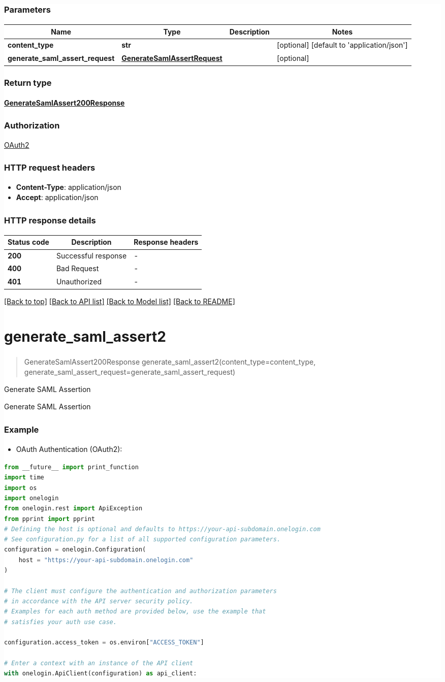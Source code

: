 
### Parameters

Name | Type | Description  | Notes
------------- | ------------- | ------------- | -------------
 **content_type** | **str**|  | [optional] [default to &#39;application/json&#39;]
 **generate_saml_assert_request** | [**GenerateSamlAssertRequest**](GenerateSamlAssertRequest.md)|  | [optional] 

### Return type

[**GenerateSamlAssert200Response**](GenerateSamlAssert200Response.md)

### Authorization

[OAuth2](../README.md#OAuth2)

### HTTP request headers

 - **Content-Type**: application/json
 - **Accept**: application/json

### HTTP response details
| Status code | Description | Response headers |
|-------------|-------------|------------------|
**200** | Successful response |  -  |
**400** | Bad Request |  -  |
**401** | Unauthorized |  -  |

[[Back to top]](#) [[Back to API list]](../README.md#documentation-for-api-endpoints) [[Back to Model list]](../README.md#documentation-for-models) [[Back to README]](../README.md)

# **generate_saml_assert2**
> GenerateSamlAssert200Response generate_saml_assert2(content_type=content_type, generate_saml_assert_request=generate_saml_assert_request)

Generate SAML Assertion

Generate SAML Assertion

### Example

* OAuth Authentication (OAuth2):
```python
from __future__ import print_function
import time
import os
import onelogin
from onelogin.rest import ApiException
from pprint import pprint
# Defining the host is optional and defaults to https://your-api-subdomain.onelogin.com
# See configuration.py for a list of all supported configuration parameters.
configuration = onelogin.Configuration(
    host = "https://your-api-subdomain.onelogin.com"
)

# The client must configure the authentication and authorization parameters
# in accordance with the API server security policy.
# Examples for each auth method are provided below, use the example that
# satisfies your auth use case.

configuration.access_token = os.environ["ACCESS_TOKEN"]

# Enter a context with an instance of the API client
with onelogin.ApiClient(configuration) as api_client:
```